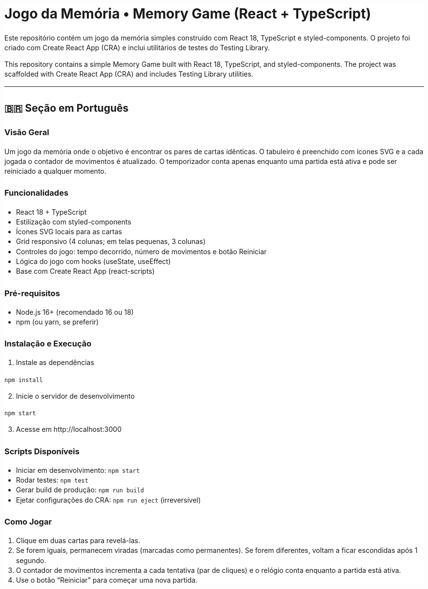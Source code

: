 # Jogo da Memória • Memory Game (React + TypeScript)

Este repositório contém um jogo da memória simples construído com React 18, TypeScript e styled-components. O projeto foi criado com Create React App (CRA) e inclui utilitários de testes do Testing Library.

This repository contains a simple Memory Game built with React 18, TypeScript, and styled-components. The project was scaffolded with Create React App (CRA) and includes Testing Library utilities.

---

## 🇧🇷 Seção em Português

### Visão Geral
Um jogo da memória onde o objetivo é encontrar os pares de cartas idênticas. O tabuleiro é preenchido com ícones SVG e a cada jogada o contador de movimentos é atualizado. O temporizador conta apenas enquanto uma partida está ativa e pode ser reiniciado a qualquer momento.

### Funcionalidades
- React 18 + TypeScript
- Estilização com styled-components
- Ícones SVG locais para as cartas
- Grid responsivo (4 colunas; em telas pequenas, 3 colunas)
- Controles do jogo: tempo decorrido, número de movimentos e botão Reiniciar
- Lógica do jogo com hooks (useState, useEffect)
- Base com Create React App (react-scripts)

### Pré-requisitos
- Node.js 16+ (recomendado 16 ou 18)
- npm (ou yarn, se preferir)

### Instalação e Execução
1. Instale as dependências
```
npm install
```
2. Inicie o servidor de desenvolvimento
```
npm start
```
3. Acesse em http://localhost:3000

### Scripts Disponíveis
- Iniciar em desenvolvimento: `npm start`
- Rodar testes: `npm test`
- Gerar build de produção: `npm run build`
- Ejetar configurações do CRA: `npm run eject` (irreversível)

### Como Jogar
1. Clique em duas cartas para revelá-las.
2. Se forem iguais, permanecem viradas (marcadas como permanentes). Se forem diferentes, voltam a ficar escondidas após 1 segundo.
3. O contador de movimentos incrementa a cada tentativa (par de cliques) e o relógio conta enquanto a partida está ativa.
4. Use o botão “Reiniciar” para começar uma nova partida.
